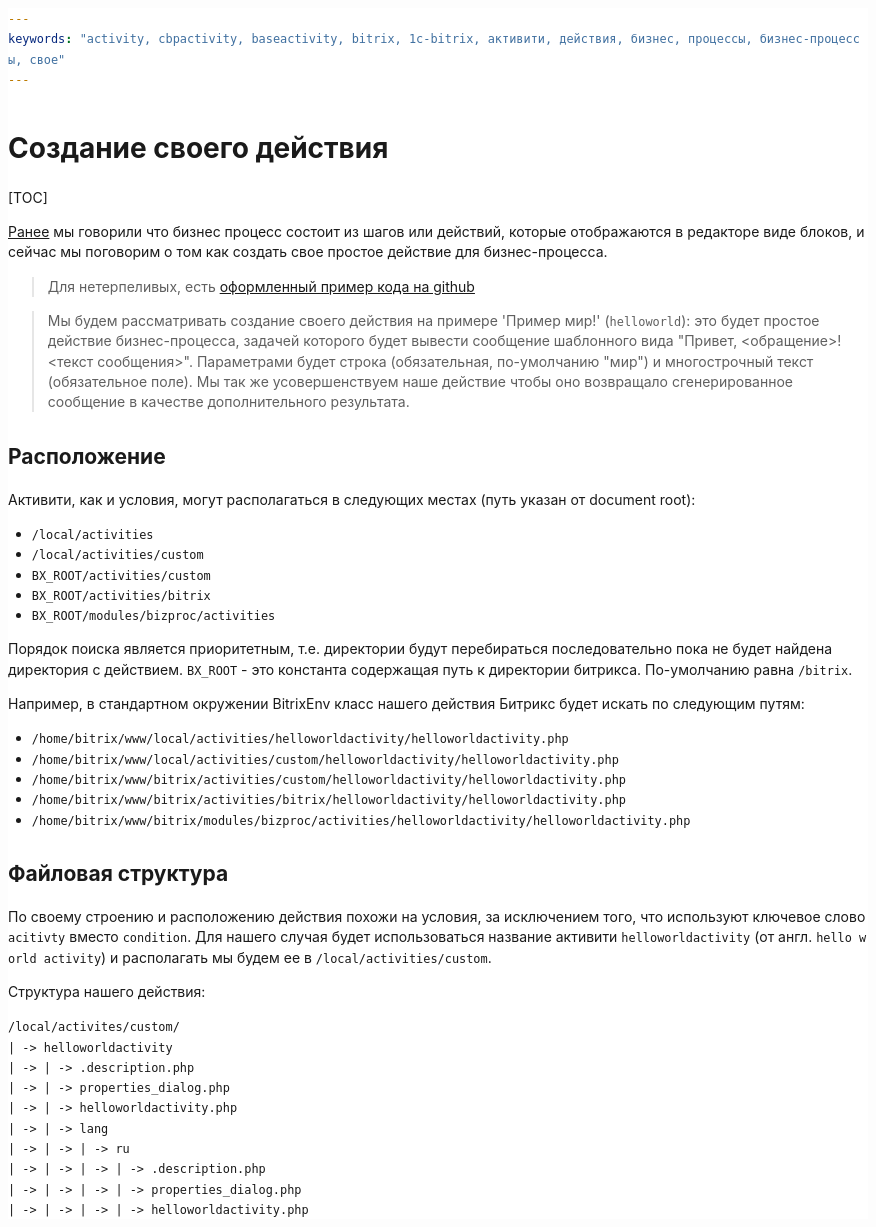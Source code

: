 ```yaml
---
keywords: "activity, cbpactivity, baseactivity, bitrix, 1c-bitrix, активити, действия, бизнес, процессы, бизнес-процессы, свое"
---
```

# Создание своего действия

[TOC]

[Ранее](../00_О_модуле) мы говорили что бизнес процесс состоит из шагов или действий, которые отображаются в редакторе виде блоков, и сейчас мы поговорим о том как создать свое простое действие для бизнес-процесса. 

>Для нетерпеливых, есть [оформленный пример кода на github](https://github.com/gromdron/bitrix-activity-helloworldactivity)

>Мы будем рассматривать создание своего действия на примере 'Пример мир!' (`helloworld`): это будет простое действие бизнес-процесса, задачей которого будет вывести сообщение шаблонного вида "Привет, <обращение>! <текст сообщения>". Параметрами будет строка (обязательная, по-умолчанию "мир") и многострочный текст (обязательное поле). Мы так же усовершенствуем наше действие чтобы оно возвращало сгенерированное сообщение в качестве дополнительного результата.

## Расположение

Активити, как и условия, могут располагаться в следующих местах (путь указан от document root):
- `/local/activities`
- `/local/activities/custom`
- `BX_ROOT/activities/custom`
- `BX_ROOT/activities/bitrix`
- `BX_ROOT/modules/bizproc/activities`

Порядок поиска является приоритетным, т.е. директории будут перебираться последовательно пока не будет найдена директория с действием.
`BX_ROOT` - это константа содержащая путь к директории битрикса. По-умолчанию равна `/bitrix`.

Например, в стандартном окружении BitrixEnv класс нашего действия Битрикс будет искать по следующим путям:
- `/home/bitrix/www/local/activities/helloworldactivity/helloworldactivity.php`
- `/home/bitrix/www/local/activities/custom/helloworldactivity/helloworldactivity.php`
- `/home/bitrix/www/bitrix/activities/custom/helloworldactivity/helloworldactivity.php`
- `/home/bitrix/www/bitrix/activities/bitrix/helloworldactivity/helloworldactivity.php`
- `/home/bitrix/www/bitrix/modules/bizproc/activities/helloworldactivity/helloworldactivity.php`

## Файловая структура

По своему строению и расположению действия похожи на условия, за исключением того, что используют ключевое слово `acitivty` вместо `condition`. Для нашего случая будет использоваться название активити `helloworldactivity` (от англ. `hello world activity`) и располагать мы будем ее в `/local/activities/custom`.

Структура нашего действия:
```
/local/activites/custom/
| -> helloworldactivity
| -> | -> .description.php
| -> | -> properties_dialog.php
| -> | -> helloworldactivity.php
| -> | -> lang
| -> | -> | -> ru
| -> | -> | -> | -> .description.php
| -> | -> | -> | -> properties_dialog.php
| -> | -> | -> | -> helloworldactivity.php
```

